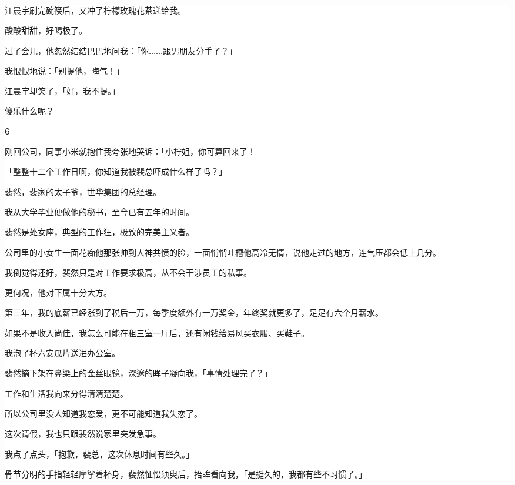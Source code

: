 
江晨宇刷完碗筷后，又冲了柠檬玫瑰花茶递给我。


酸酸甜甜，好喝极了。


过了会儿，他忽然结结巴巴地问我：「你……跟男朋友分手了？」


我恨恨地说：「别提他，晦气！」


江晨宇却笑了，「好，我不提。」


傻乐什么呢？


6


刚回公司，同事小米就抱住我夸张地哭诉：「小柠姐，你可算回来了！


「整整十二个工作日啊，你知道我被裴总吓成什么样了吗？」


裴然，裴家的太子爷，世华集团的总经理。


我从大学毕业便做他的秘书，至今已有五年的时间。


裴然是处女座，典型的工作狂，极致的完美主义者。


公司里的小女生一面花痴他那张帅到人神共愤的脸，一面悄悄吐槽他高冷无情，说他走过的地方，连气压都会低上几分。


我倒觉得还好，裴然只是对工作要求极高，从不会干涉员工的私事。


更何况，他对下属十分大方。


第三年，我的底薪已经涨到了税后一万，每季度额外有一万奖金，年终奖就更多了，足足有六个月薪水。


如果不是收入尚佳，我怎么可能在租三室一厅后，还有闲钱给易风买衣服、买鞋子。


我泡了杯六安瓜片送进办公室。


裴然摘下架在鼻梁上的金丝眼镜，深邃的眸子凝向我，「事情处理完了？」


工作和生活我向来分得清清楚楚。


所以公司里没人知道我恋爱，更不可能知道我失恋了。


这次请假，我也只跟裴然说家里突发急事。


我点了点头，「抱歉，裴总，这次休息时间有些久。」


骨节分明的手指轻轻摩挲着杯身，裴然怔忪须臾后，抬眸看向我，「是挺久的，我都有些不习惯了。」 

